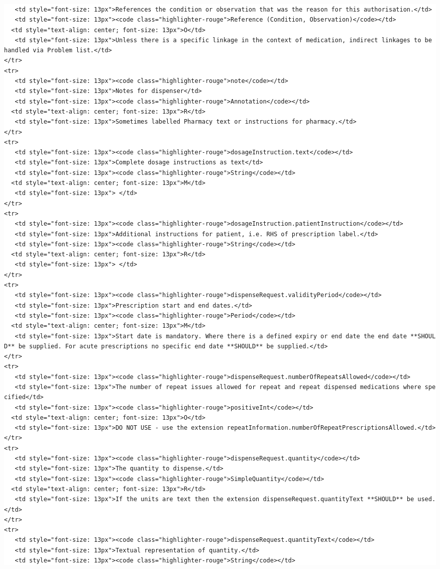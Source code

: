        <td style="font-size: 13px">References the condition or observation that was the reason for this authorisation.</td>
       <td style="font-size: 13px"><code class="highlighter-rouge">Reference (Condition, Observation)</code></td>
      <td style="text-align: center; font-size: 13px">O</td>
       <td style="font-size: 13px">Unless there is a specific linkage in the context of medication, indirect linkages to be handled via Problem list.</td>
    </tr>
    <tr>
       <td style="font-size: 13px"><code class="highlighter-rouge">note</code></td>
       <td style="font-size: 13px">Notes for dispenser</td>
       <td style="font-size: 13px"><code class="highlighter-rouge">Annotation</code></td>
      <td style="text-align: center; font-size: 13px">R</td>
       <td style="font-size: 13px">Sometimes labelled Pharmacy text or instructions for pharmacy.</td>
    </tr>
    <tr>
       <td style="font-size: 13px"><code class="highlighter-rouge">dosageInstruction.text</code></td>
       <td style="font-size: 13px">Complete dosage instructions as text</td>
       <td style="font-size: 13px"><code class="highlighter-rouge">String</code></td>
      <td style="text-align: center; font-size: 13px">M</td>
       <td style="font-size: 13px"> </td>
    </tr>
    <tr>
       <td style="font-size: 13px"><code class="highlighter-rouge">dosageInstruction.patientInstruction</code></td>
       <td style="font-size: 13px">Additional instructions for patient, i.e. RHS of prescription label.</td>
       <td style="font-size: 13px"><code class="highlighter-rouge">String</code></td>
      <td style="text-align: center; font-size: 13px">R</td>
       <td style="font-size: 13px"> </td>
    </tr>
    <tr>
       <td style="font-size: 13px"><code class="highlighter-rouge">dispenseRequest.validityPeriod</code></td>
       <td style="font-size: 13px">Prescription start and end dates.</td>
       <td style="font-size: 13px"><code class="highlighter-rouge">Period</code></td>
      <td style="text-align: center; font-size: 13px">M</td>
       <td style="font-size: 13px">Start date is mandatory. Where there is a defined expiry or end date the end date **SHOULD** be supplied. For acute prescriptions no specific end date **SHOULD** be supplied.</td>
    </tr>
    <tr>
       <td style="font-size: 13px"><code class="highlighter-rouge">dispenseRequest.numberOfRepeatsAllowed</code></td>
       <td style="font-size: 13px">The number of repeat issues allowed for repeat and repeat dispensed medications where specified</td>
       <td style="font-size: 13px"><code class="highlighter-rouge">positiveInt</code></td>
      <td style="text-align: center; font-size: 13px">O</td>
       <td style="font-size: 13px">DO NOT USE - use the extension repeatInformation.numberOfRepeatPrescriptionsAllowed.</td>
    </tr>
    <tr>
       <td style="font-size: 13px"><code class="highlighter-rouge">dispenseRequest.quantity</code></td>
       <td style="font-size: 13px">The quantity to dispense.</td>
       <td style="font-size: 13px"><code class="highlighter-rouge">SimpleQuantity</code></td>
      <td style="text-align: center; font-size: 13px">R</td>
       <td style="font-size: 13px">If the units are text then the extension dispenseRequest.quantityText **SHOULD** be used.</td>
    </tr>
    <tr>
       <td style="font-size: 13px"><code class="highlighter-rouge">dispenseRequest.quantityText</code></td>
       <td style="font-size: 13px">Textual representation of quantity.</td>
       <td style="font-size: 13px"><code class="highlighter-rouge">String</code></td>